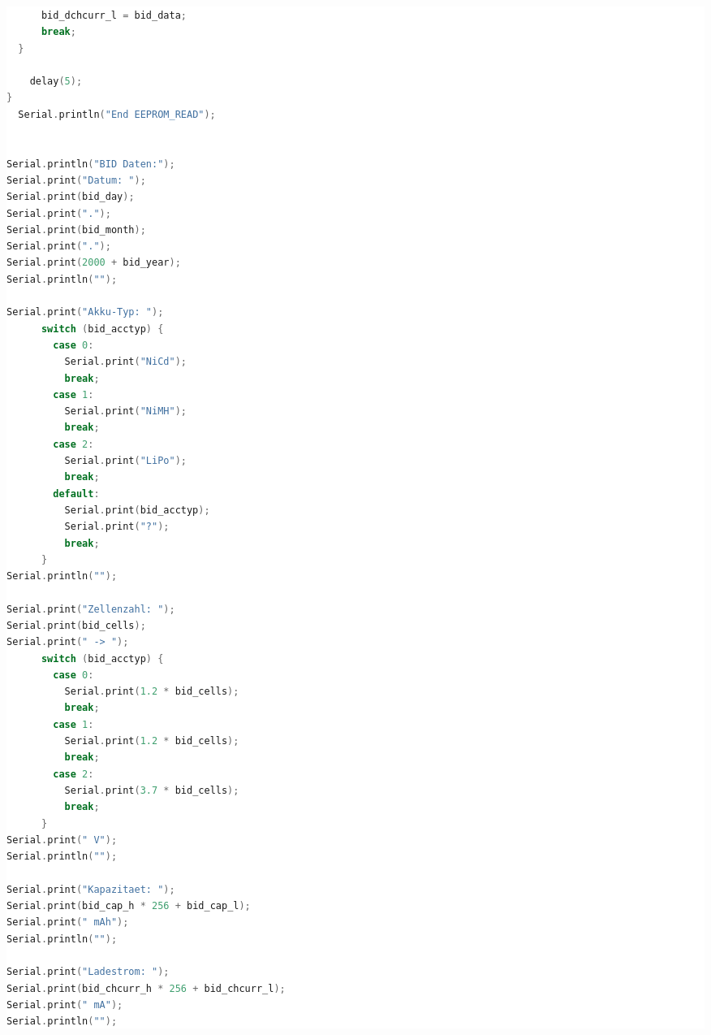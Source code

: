```c++
      bid_dchcurr_l = bid_data;
      break;
  }

    delay(5);
}
  Serial.println("End EEPROM_READ");


Serial.println("BID Daten:");
Serial.print("Datum: ");
Serial.print(bid_day);
Serial.print(".");
Serial.print(bid_month);
Serial.print(".");
Serial.print(2000 + bid_year);
Serial.println("");

Serial.print("Akku-Typ: ");
      switch (bid_acctyp) {
        case 0:
          Serial.print("NiCd");
          break;
        case 1:
          Serial.print("NiMH");
          break;
        case 2:
          Serial.print("LiPo");
          break;
        default:
          Serial.print(bid_acctyp);
          Serial.print("?");
          break;
      }
Serial.println("");

Serial.print("Zellenzahl: ");
Serial.print(bid_cells);
Serial.print(" -> ");
      switch (bid_acctyp) {
        case 0:
          Serial.print(1.2 * bid_cells);
          break;
        case 1:
          Serial.print(1.2 * bid_cells);
          break;
        case 2:
          Serial.print(3.7 * bid_cells);
          break;
      }
Serial.print(" V");
Serial.println("");

Serial.print("Kapazitaet: ");
Serial.print(bid_cap_h * 256 + bid_cap_l);
Serial.print(" mAh");
Serial.println("");

Serial.print("Ladestrom: ");
Serial.print(bid_chcurr_h * 256 + bid_chcurr_l);
Serial.print(" mA");
Serial.println("");

```